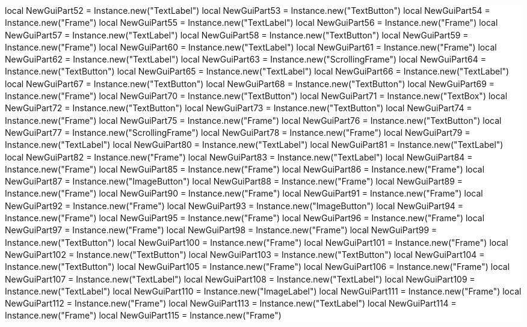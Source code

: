   local NewGuiPart52 = Instance.new("TextLabel")
  local NewGuiPart53 = Instance.new("TextButton")
  local NewGuiPart54 = Instance.new("Frame")
  local NewGuiPart55 = Instance.new("TextLabel")
  local NewGuiPart56 = Instance.new("Frame")
  local NewGuiPart57 = Instance.new("TextLabel")
  local NewGuiPart58 = Instance.new("TextButton")
  local NewGuiPart59 = Instance.new("Frame")
  local NewGuiPart60 = Instance.new("TextLabel")
  local NewGuiPart61 = Instance.new("Frame")
  local NewGuiPart62 = Instance.new("TextLabel")
  local NewGuiPart63 = Instance.new("ScrollingFrame")
  local NewGuiPart64 = Instance.new("TextButton")
  local NewGuiPart65 = Instance.new("TextLabel")
  local NewGuiPart66 = Instance.new("TextLabel")
  local NewGuiPart67 = Instance.new("TextButton")
  local NewGuiPart68 = Instance.new("TextButton")
  local NewGuiPart69 = Instance.new("Frame")
  local NewGuiPart70 = Instance.new("TextButton")
  local NewGuiPart71 = Instance.new("TextBox")
  local NewGuiPart72 = Instance.new("TextButton")
  local NewGuiPart73 = Instance.new("TextButton")
  local NewGuiPart74 = Instance.new("Frame")
  local NewGuiPart75 = Instance.new("Frame")
  local NewGuiPart76 = Instance.new("TextButton")
  local NewGuiPart77 = Instance.new("ScrollingFrame")
  local NewGuiPart78 = Instance.new("Frame")
  local NewGuiPart79 = Instance.new("TextLabel")
  local NewGuiPart80 = Instance.new("TextLabel")
  local NewGuiPart81 = Instance.new("TextLabel")
  local NewGuiPart82 = Instance.new("Frame")
  local NewGuiPart83 = Instance.new("TextLabel")
  local NewGuiPart84 = Instance.new("Frame")
  local NewGuiPart85 = Instance.new("Frame")
  local NewGuiPart86 = Instance.new("Frame")
  local NewGuiPart87 = Instance.new("ImageButton")
  local NewGuiPart88 = Instance.new("Frame")
  local NewGuiPart89 = Instance.new("Frame")
  local NewGuiPart90 = Instance.new("Frame")
  local NewGuiPart91 = Instance.new("Frame")
  local NewGuiPart92 = Instance.new("Frame")
  local NewGuiPart93 = Instance.new("ImageButton")
  local NewGuiPart94 = Instance.new("Frame")
  local NewGuiPart95 = Instance.new("Frame")
  local NewGuiPart96 = Instance.new("Frame")
  local NewGuiPart97 = Instance.new("Frame")
  local NewGuiPart98 = Instance.new("Frame")
  local NewGuiPart99 = Instance.new("TextButton")
  local NewGuiPart100 = Instance.new("Frame")
  local NewGuiPart101 = Instance.new("Frame")
  local NewGuiPart102 = Instance.new("TextButton")
  local NewGuiPart103 = Instance.new("TextButton")
  local NewGuiPart104 = Instance.new("TextButton")
  local NewGuiPart105 = Instance.new("Frame")
  local NewGuiPart106 = Instance.new("Frame")
  local NewGuiPart107 = Instance.new("TextLabel")
  local NewGuiPart108 = Instance.new("TextLabel")
  local NewGuiPart109 = Instance.new("TextLabel")
  local NewGuiPart110 = Instance.new("ImageLabel")
  local NewGuiPart111 = Instance.new("Frame")
  local NewGuiPart112 = Instance.new("Frame")
  local NewGuiPart113 = Instance.new("TextLabel")
  local NewGuiPart114 = Instance.new("Frame")
  local NewGuiPart115 = Instance.new("Frame")
